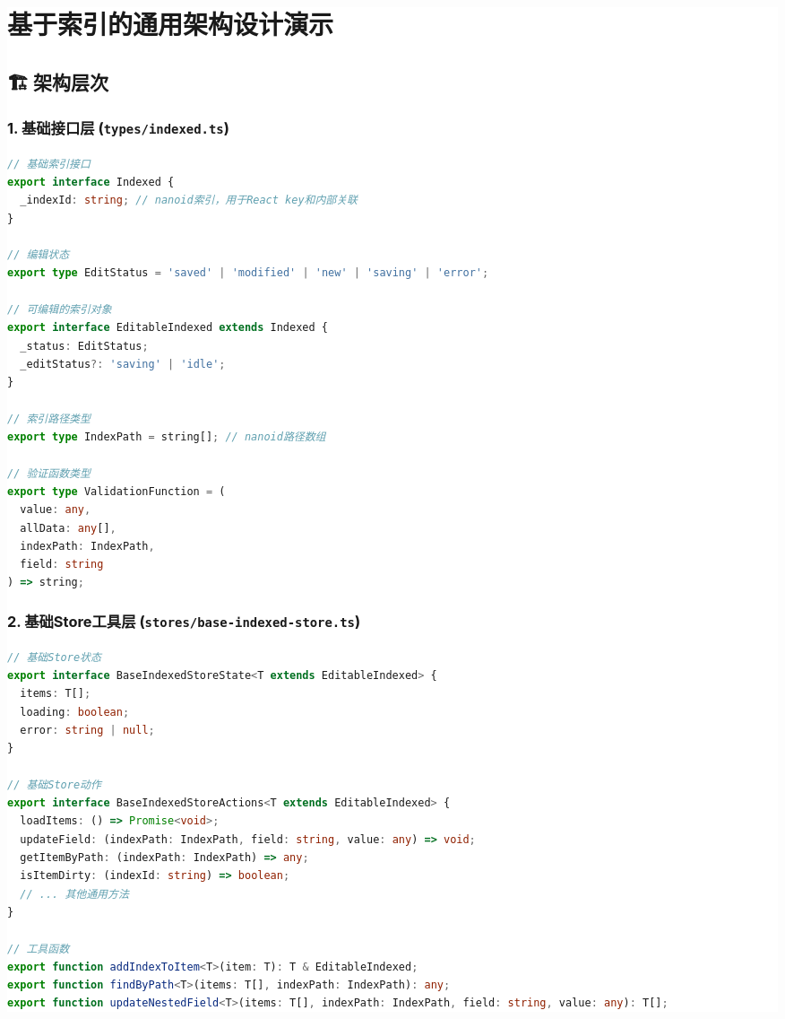 # 基于索引的通用架构设计演示

## 🏗️ 架构层次

### 1. 基础接口层 (`types/indexed.ts`)
```typescript
// 基础索引接口
export interface Indexed {
  _indexId: string; // nanoid索引，用于React key和内部关联
}

// 编辑状态
export type EditStatus = 'saved' | 'modified' | 'new' | 'saving' | 'error';

// 可编辑的索引对象
export interface EditableIndexed extends Indexed {
  _status: EditStatus;
  _editStatus?: 'saving' | 'idle';
}

// 索引路径类型
export type IndexPath = string[]; // nanoid路径数组

// 验证函数类型
export type ValidationFunction = (
  value: any,
  allData: any[],
  indexPath: IndexPath,
  field: string
) => string;
```

### 2. 基础Store工具层 (`stores/base-indexed-store.ts`)
```typescript
// 基础Store状态
export interface BaseIndexedStoreState<T extends EditableIndexed> {
  items: T[];
  loading: boolean;
  error: string | null;
}

// 基础Store动作
export interface BaseIndexedStoreActions<T extends EditableIndexed> {
  loadItems: () => Promise<void>;
  updateField: (indexPath: IndexPath, field: string, value: any) => void;
  getItemByPath: (indexPath: IndexPath) => any;
  isItemDirty: (indexId: string) => boolean;
  // ... 其他通用方法
}

// 工具函数
export function addIndexToItem<T>(item: T): T & EditableIndexed;
export function findByPath<T>(items: T[], indexPath: IndexPath): any;
export function updateNestedField<T>(items: T[], indexPath: IndexPath, field: string, value: any): T[];
```
